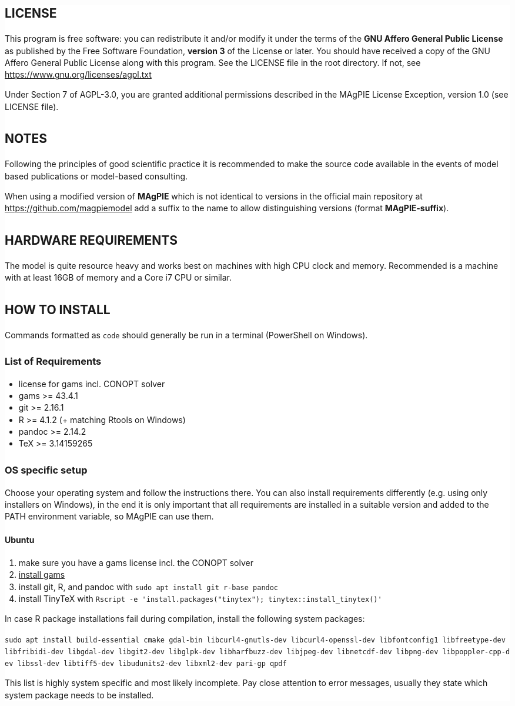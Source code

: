 ## LICENSE
This program is free software: you can redistribute it and/or modify
it under the terms of the **GNU Affero General Public License** as published by
the Free Software Foundation, **version 3** of the License or later. You should
have received a copy of the GNU Affero General Public License along with this
program. See the LICENSE file in the root directory. If not, see
https://www.gnu.org/licenses/agpl.txt

Under Section 7 of AGPL-3.0, you are granted additional permissions described
in the MAgPIE License Exception, version 1.0 (see LICENSE file).

## NOTES
Following the principles of good scientific practice it is recommended
to make the source code available in the events of model based publications
or model-based consulting.

When using a modified version of **MAgPIE** which is not identical to versions
in the official main repository at https://github.com/magpiemodel add a suffix
to the name to allow distinguishing versions (format **MAgPIE-suffix**).

## HARDWARE REQUIREMENTS
The model is quite resource heavy and works best on machines with high CPU clock
and memory. Recommended is a machine with at least 16GB of memory and a Core i7 CPU or similar.

## HOW TO INSTALL
Commands formatted as `code` should generally be run in a terminal (PowerShell on Windows).

### List of Requirements
- license for gams incl. CONOPT solver
- gams >= 43.4.1
- git >= 2.16.1
- R >= 4.1.2 (+ matching Rtools on Windows)
- pandoc >= 2.14.2
- TeX >= 3.14159265

### OS specific setup
Choose your operating system and follow the instructions there. You can also
install requirements differently (e.g. using only installers on Windows), in
the end it is only important that all requirements are installed in a suitable
version and added to the PATH environment variable, so MAgPIE can use them.

#### Ubuntu
1. make sure you have a gams license incl. the CONOPT solver
1. [install gams](https://www.gams.com/46/docs/UG_UNIX_INSTALL.html)
1. install git, R, and pandoc with `sudo apt install git r-base pandoc`
1. install TinyTeX with `Rscript -e 'install.packages("tinytex"); tinytex::install_tinytex()'`

In case R package installations fail during compilation, install the following system packages:
```
sudo apt install build-essential cmake gdal-bin libcurl4-gnutls-dev libcurl4-openssl-dev libfontconfig1 libfreetype-dev libfribidi-dev libgdal-dev libgit2-dev libglpk-dev libharfbuzz-dev libjpeg-dev libnetcdf-dev libpng-dev libpoppler-cpp-dev libssl-dev libtiff5-dev libudunits2-dev libxml2-dev pari-gp qpdf
```
This list is highly system specific and most likely incomplete. Pay close attention to error messages, usually they state which system package needs to be installed.
